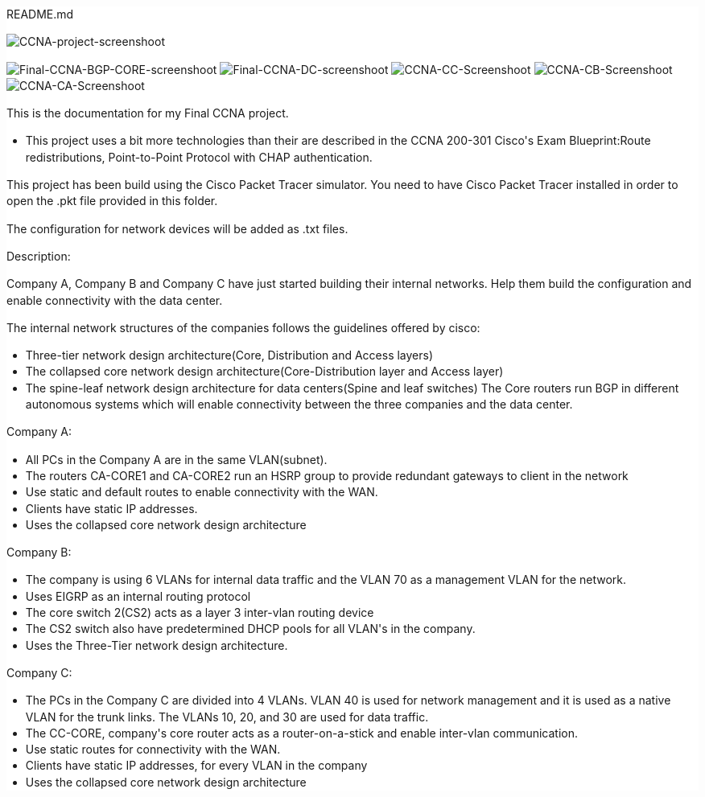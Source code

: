 README.md

![CCNA-project-screenshoot](https://github.com/user-attachments/assets/c2e47cab-5d2e-43a1-a157-c9a10953bbde)

![Final-CCNA-BGP-CORE-screenshoot](https://github.com/user-attachments/assets/e75f9e6f-c7fe-488d-9a8d-f53e9561042e)
![Final-CCNA-DC-screenshoot](https://github.com/user-attachments/assets/c99fb4f6-b227-4f0c-b25a-4ec5481e8e46)
![CCNA-CC-Screenshoot](https://github.com/user-attachments/assets/53ed13e5-f918-4cfc-bea7-42a8a4acf361)
![CCNA-CB-Screenshoot](https://github.com/user-attachments/assets/d5a2122c-b3de-42ac-afbb-414906d1e629)
![CCNA-CA-Screenshoot](https://github.com/user-attachments/assets/e55bfb18-2c59-464d-8aa0-b7aad2319b0a)

This is the documentation for my Final CCNA project.
* This project uses a bit more technologies than their are described in the CCNA 200-301 Cisco's Exam Blueprint:Route redistributions, Point-to-Point Protocol with CHAP authentication.

This project has been build using the Cisco Packet Tracer simulator. You need to have Cisco Packet Tracer installed in order to open the .pkt file provided in this folder.

The configuration for network devices will be added as .txt files.

Description:

Company A, Company B and Company C have just started building their internal networks.
Help them build the configuration and enable connectivity with the data center.


The internal network structures of the companies follows the guidelines offered by cisco:
- Three-tier network design architecture(Core, Distribution and Access layers)
- The collapsed core network design architecture(Core-Distribution layer and Access layer)
- The spine-leaf network design architecture for data centers(Spine and leaf switches)
The Core routers run BGP in different autonomous systems which will enable connectivity between the three companies and the data center.

Company A:

- All PCs in the Company A are in the same VLAN(subnet).
- The routers CA-CORE1 and CA-CORE2 run an HSRP group to provide redundant gateways to client in the network
- Use static and default routes to enable connectivity with the WAN.
- Clients have static IP addresses.
- Uses the collapsed core network design architecture

Company B:
- The company is using 6 VLANs for internal data traffic and the VLAN 70 as a management VLAN for the network.
- Uses EIGRP as an internal routing protocol
- The core switch 2(CS2) acts as a layer 3 inter-vlan routing device
- The CS2 switch also have predetermined DHCP pools for all VLAN's in the company.
- Uses the Three-Tier network design architecture.

Company C:
- The PCs in the Company C are divided into 4 VLANs. VLAN 40 is used for network management and it is used as a native VLAN for the trunk links. The VLANs 10, 20, and 30 are used for data traffic.
- The CC-CORE, company's core router acts as a router-on-a-stick and enable inter-vlan communication.
- Use static routes for connectivity with the WAN.
- Clients have static IP addresses, for every VLAN in the company
- Uses the collapsed core network design architecture
